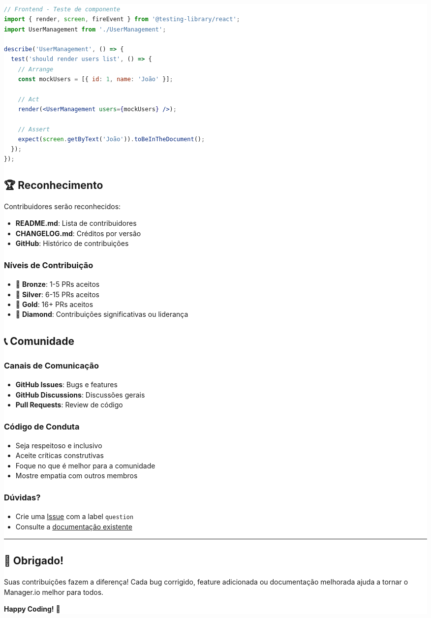 ```jsx
// Frontend - Teste de componente
import { render, screen, fireEvent } from '@testing-library/react';
import UserManagement from './UserManagement';

describe('UserManagement', () => {
  test('should render users list', () => {
    // Arrange
    const mockUsers = [{ id: 1, name: 'João' }];
    
    // Act
    render(<UserManagement users={mockUsers} />);
    
    // Assert
    expect(screen.getByText('João')).toBeInTheDocument();
  });
});
```

## 🏆 Reconhecimento

Contribuidores serão reconhecidos:

- **README.md**: Lista de contribuidores
- **CHANGELOG.md**: Créditos por versão
- **GitHub**: Histórico de contribuições

### Níveis de Contribuição

- 🥉 **Bronze**: 1-5 PRs aceitos
- 🥈 **Silver**: 6-15 PRs aceitos
- 🥇 **Gold**: 16+ PRs aceitos
- 💎 **Diamond**: Contribuições significativas ou liderança

## 📞 Comunidade

### Canais de Comunicação

- **GitHub Issues**: Bugs e features
- **GitHub Discussions**: Discussões gerais
- **Pull Requests**: Review de código

### Código de Conduta

- Seja respeitoso e inclusivo
- Aceite críticas construtivas
- Foque no que é melhor para a comunidade
- Mostre empatia com outros membros

### Dúvidas?

- Crie uma [Issue](https://github.com/ICEI-PUC-Minas-PMGES-TI/pmg-es-2025-1-ti2-3740100-sistemamanutencaot-i/issues) com a label `question`
- Consulte a [documentação existente](docs/)

---

## 🎉 Obrigado!

Suas contribuições fazem a diferença! Cada bug corrigido, feature adicionada ou documentação melhorada ajuda a tornar o Manager.io melhor para todos.

**Happy Coding!** 🚀
